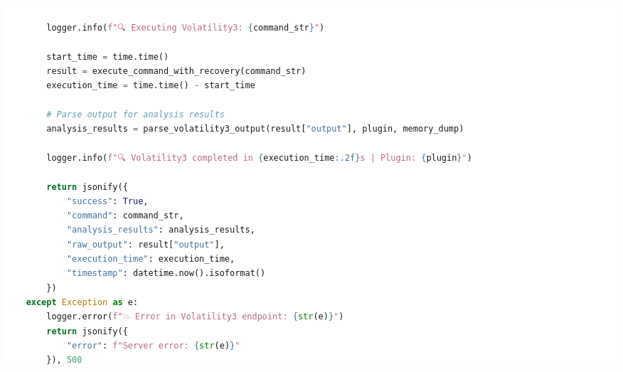 ```python
        
        logger.info(f"🔍 Executing Volatility3: {command_str}")
        
        start_time = time.time()
        result = execute_command_with_recovery(command_str)
        execution_time = time.time() - start_time
        
        # Parse output for analysis results
        analysis_results = parse_volatility3_output(result["output"], plugin, memory_dump)
        
        logger.info(f"🔍 Volatility3 completed in {execution_time:.2f}s | Plugin: {plugin}")
        
        return jsonify({
            "success": True,
            "command": command_str,
            "analysis_results": analysis_results,
            "raw_output": result["output"],
            "execution_time": execution_time,
            "timestamp": datetime.now().isoformat()
        })
    except Exception as e:
        logger.error(f"💥 Error in Volatility3 endpoint: {str(e)}")
        return jsonify({
            "error": f"Server error: {str(e)}"
        }), 500
```

